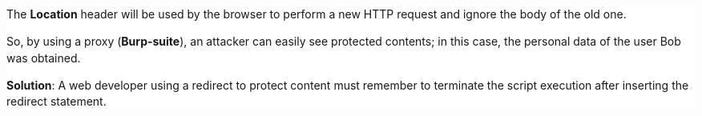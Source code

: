 The **Location**  header will be used by the browser to perform a new HTTP request and ignore the body of the old one. 

So, by using a proxy (**Burp-suite**), an attacker can easily see protected contents; in this case, the personal data of the user Bob was obtained.

**Solution**: A web developer using a redirect to protect content must remember to terminate the script execution after inserting the redirect statement.